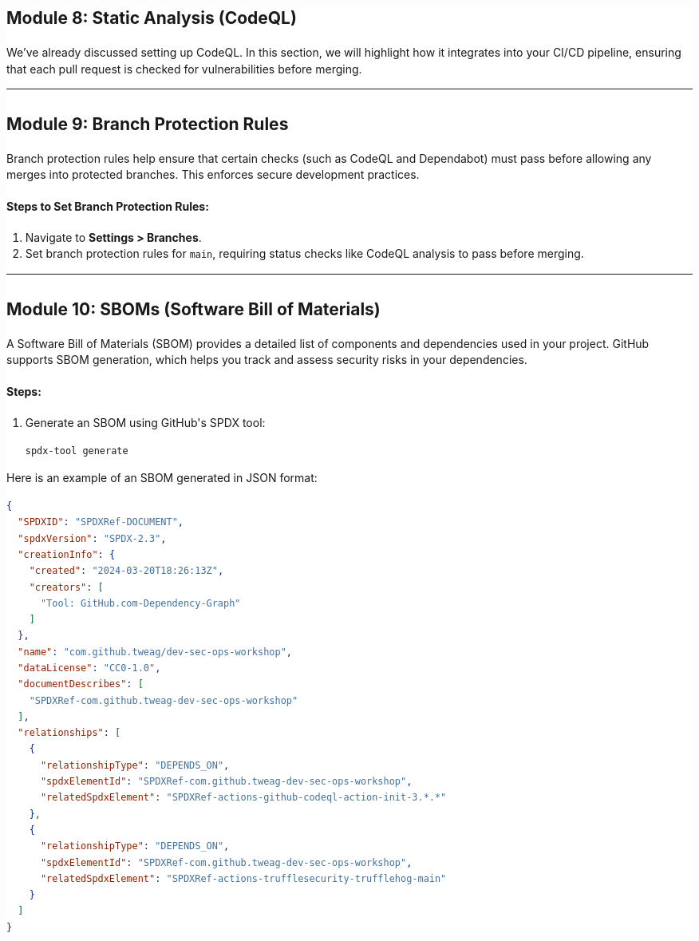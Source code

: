 
## Module 8: Static Analysis (CodeQL)

We’ve already discussed setting up CodeQL. In this section, we will highlight how it integrates into your CI/CD pipeline, ensuring that each pull request is checked for vulnerabilities before merging.

---

## Module 9: Branch Protection Rules

Branch protection rules help ensure that certain checks (such as CodeQL and Dependabot) must pass before allowing any merges into protected branches. This enforces secure development practices.

#### Steps to Set Branch Protection Rules:
1. Navigate to **Settings > Branches**.
2. Set branch protection rules for `main`, requiring status checks like CodeQL analysis to pass before merging.

---

## Module 10: SBOMs (Software Bill of Materials)

A Software Bill of Materials (SBOM) provides a detailed list of components and dependencies used in your project. GitHub supports SBOM generation, which helps you track and assess security risks in your dependencies.

#### Steps:
1. Generate an SBOM using GitHub's SPDX tool:
   ```bash
   spdx-tool generate
   ```

Here is an example of an SBOM generated in JSON format:
```json
{
  "SPDXID": "SPDXRef-DOCUMENT",
  "spdxVersion": "SPDX-2.3",
  "creationInfo": {
    "created": "2024-03-20T18:26:13Z",
    "creators": [
      "Tool: GitHub.com-Dependency-Graph"
    ]
  },
  "name": "com.github.tweag/dev-sec-ops-workshop",
  "dataLicense": "CC0-1.0",
  "documentDescribes": [
    "SPDXRef-com.github.tweag-dev-sec-ops-workshop"
  ],
  "relationships": [
    {
      "relationshipType": "DEPENDS_ON",
      "spdxElementId": "SPDXRef-com.github.tweag-dev-sec-ops-workshop",
      "relatedSpdxElement": "SPDXRef-actions-github-codeql-action-init-3.*.*"
    },
    {
      "relationshipType": "DEPENDS_ON",
      "spdxElementId": "SPDXRef-com.github.tweag-dev-sec-ops-workshop",
      "relatedSpdxElement": "SPDXRef-actions-trufflesecurity-trufflehog-main"
    }
  ]
}
```
